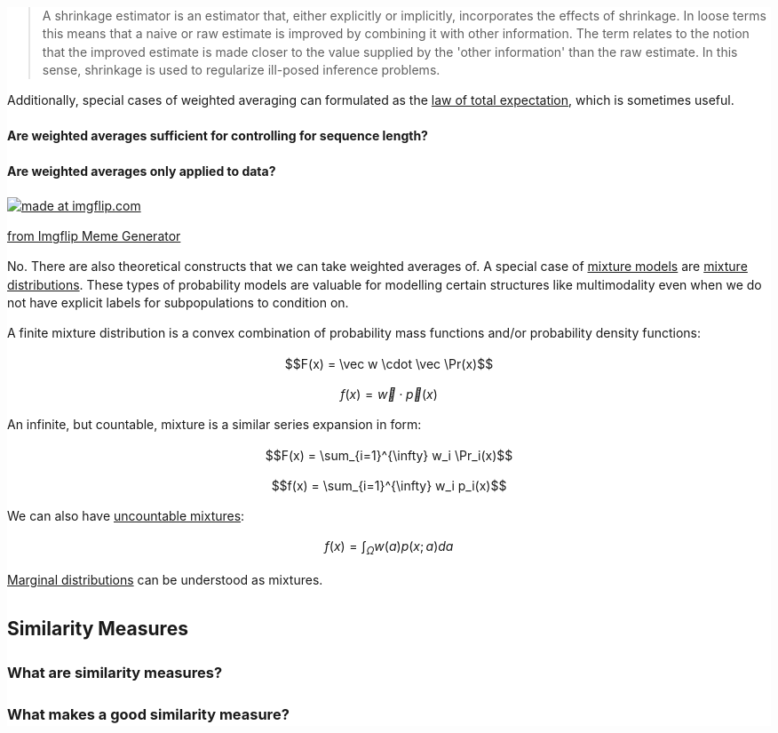 > A shrinkage estimator is an estimator that, either explicitly or implicitly, incorporates the effects of shrinkage. In loose terms this means that a naive or raw estimate is improved by combining it with other information. The term relates to the notion that the improved estimate is made closer to the value supplied by the 'other information' than the raw estimate. In this sense, shrinkage is used to regularize ill-posed inference problems.

Additionally, special cases of weighted averaging can formulated as the [law of total expectation](https://en.wikipedia.org/wiki/Law_of_total_expectation), which is sometimes useful.

#### Are weighted averages sufficient for controlling for sequence length?

#### Are weighted averages only applied to data?

<a href="https://imgflip.com/i/8ulnag"><img src="https://i.imgflip.com/8ulnag.jpg" title="made at imgflip.com"/></a><div><a href="https://imgflip.com/memegenerator">from Imgflip Meme Generator</a></div>

No. There are also theoretical constructs that we can take weighted averages of. A special case of [mixture models](https://en.wikipedia.org/wiki/Mixture_model) are [mixture distributions](https://en.wikipedia.org/wiki/Mixture_distribution). These types of probability models are valuable for modelling certain structures like multimodality even when we do not have explicit labels for subpopulations to condition on. 

A finite mixture distribution is a convex combination of probability mass functions and/or probability density functions:

$$F(x) = \vec w \cdot \vec \Pr(x)$$

$$f(x) = \vec w \cdot \vec p(x)$$

An infinite, but countable, mixture is a similar series expansion in form:

$$F(x) = \sum_{i=1}^{\infty} w_i \Pr_i(x)$$

$$f(x) = \sum_{i=1}^{\infty} w_i p_i(x)$$

We can also have [uncountable mixtures](https://en.wikipedia.org/wiki/Mixture_distribution#Uncountable_mixtures):

$$f(x) = \int_{\Omega} w(a) p(x;a) da$$

[Marginal distributions](https://en.wikipedia.org/wiki/Marginal_distribution#Definition) can be understood as mixtures.

## Similarity Measures

### What are similarity measures?

### What makes a good similarity measure?
